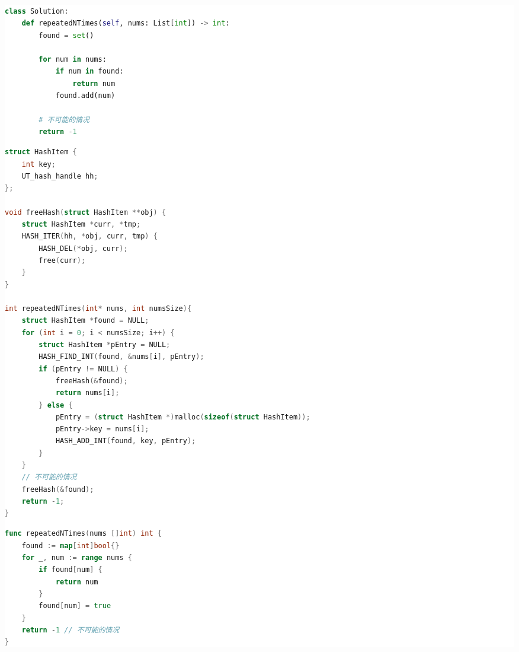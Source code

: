 ```Python [sol1-Python3]
class Solution:
    def repeatedNTimes(self, nums: List[int]) -> int:
        found = set()

        for num in nums:
            if num in found:
                return num
            found.add(num)
        
        # 不可能的情况
        return -1
```

```C [sol1-C]
struct HashItem {
    int key;
    UT_hash_handle hh;
};

void freeHash(struct HashItem **obj) {
    struct HashItem *curr, *tmp;
    HASH_ITER(hh, *obj, curr, tmp) {
        HASH_DEL(*obj, curr);  
        free(curr);        
    }
}

int repeatedNTimes(int* nums, int numsSize){
    struct HashItem *found = NULL;
    for (int i = 0; i < numsSize; i++) {
        struct HashItem *pEntry = NULL;
        HASH_FIND_INT(found, &nums[i], pEntry);
        if (pEntry != NULL) {
            freeHash(&found);
            return nums[i];
        } else {
            pEntry = (struct HashItem *)malloc(sizeof(struct HashItem));
            pEntry->key = nums[i];
            HASH_ADD_INT(found, key, pEntry);
        }
    }
    // 不可能的情况
    freeHash(&found);
    return -1;
}
```

```go [sol1-Golang]
func repeatedNTimes(nums []int) int {
    found := map[int]bool{}
    for _, num := range nums {
        if found[num] {
            return num
        }
        found[num] = true
    }
    return -1 // 不可能的情况
}
```

